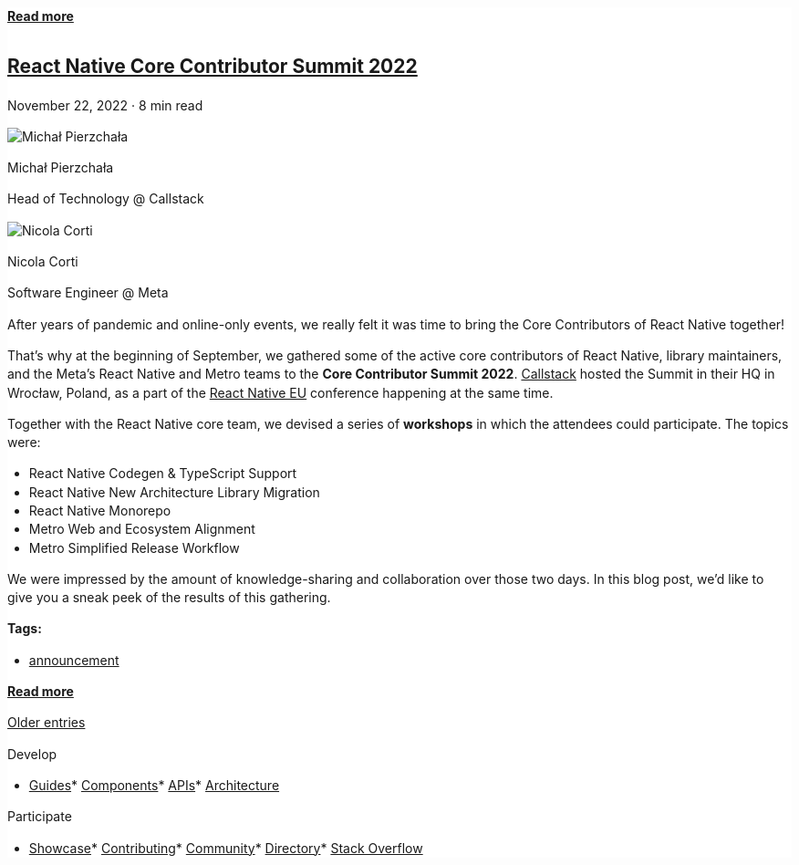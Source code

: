 [**Read more**](/blog/2022/12/13/pointer-events-in-react-native)

[React Native Core Contributor Summit 2022](/blog/2022/11/22/react-native-core-contributor-summit-2022)
-------------------------------------------------------------------------------------------------------

November 22, 2022 · 8 min read

![Michał Pierzchała](https://github.com/thymikee.png)

Michał Pierzchała

Head of Technology @ Callstack

![Nicola Corti](https://github.com/cortinico.png)

Nicola Corti

Software Engineer @ Meta

After years of pandemic and online-only events, we really felt it was time to bring the Core Contributors of React Native together!

That’s why at the beginning of September, we gathered some of the active core contributors of React Native, library maintainers, and the Meta’s React Native and Metro teams to the **Core Contributor Summit 2022**. [Callstack](https://www.callstack.com/) hosted the Summit in their HQ in Wrocław, Poland, as a part of the [React Native EU](https://www.react-native.eu/) conference happening at the same time.

Together with the React Native core team, we devised a series of **workshops** in which the attendees could participate. The topics were:

* ​​React Native Codegen & TypeScript Support
* ​​React Native New Architecture Library Migration
* ​​React Native Monorepo
* Metro Web and Ecosystem Alignment
* Metro Simplified Release Workflow

We were impressed by the amount of knowledge-sharing and collaboration over those two days. In this blog post, we’d like to give you a sneak peek of the results of this gathering.

**Tags:**

* [announcement](/blog/tags/announcement)

[**Read more**](/blog/2022/11/22/react-native-core-contributor-summit-2022)

[Older entries](/blog/tags/announcement/page/2)

Develop

* [Guides](/docs/getting-started)* [Components](/docs/components-and-apis)* [APIs](/docs/accessibilityinfo)* [Architecture](/architecture/overview)

Participate

* [Showcase](/showcase)* [Contributing](/contributing/overview)* [Community](/community/overview)* [Directory](https://reactnative.directory/)* [Stack Overflow](https://stackoverflow.com/questions/tagged/react-native)
